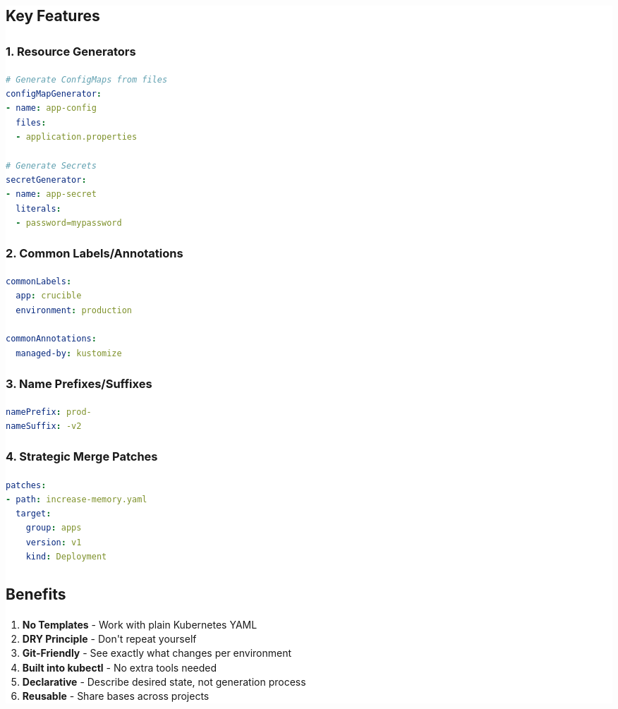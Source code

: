 ## Key Features

### 1. **Resource Generators**
```yaml
# Generate ConfigMaps from files
configMapGenerator:
- name: app-config
  files:
  - application.properties

# Generate Secrets
secretGenerator:
- name: app-secret
  literals:
  - password=mypassword
```

### 2. **Common Labels/Annotations**
```yaml
commonLabels:
  app: crucible
  environment: production

commonAnnotations:
  managed-by: kustomize
```

### 3. **Name Prefixes/Suffixes**
```yaml
namePrefix: prod-
nameSuffix: -v2
```

### 4. **Strategic Merge Patches**
```yaml
patches:
- path: increase-memory.yaml
  target:
    group: apps
    version: v1
    kind: Deployment
```

## Benefits

1. **No Templates** - Work with plain Kubernetes YAML
2. **DRY Principle** - Don't repeat yourself
3. **Git-Friendly** - See exactly what changes per environment
4. **Built into kubectl** - No extra tools needed
5. **Declarative** - Describe desired state, not generation process
6. **Reusable** - Share bases across projects
